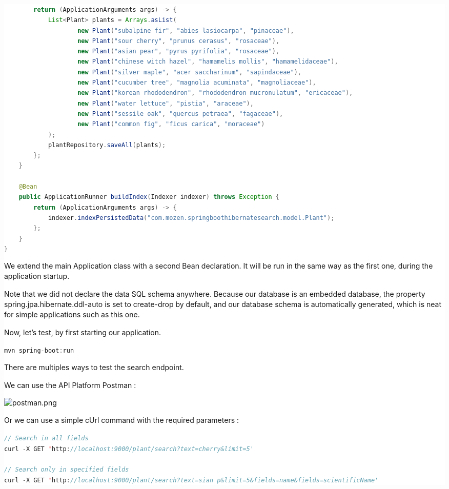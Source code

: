 ```java
		return (ApplicationArguments args) -> {
			List<Plant> plants = Arrays.asList(
					new Plant("subalpine fir", "abies lasiocarpa", "pinaceae"),
					new Plant("sour cherry", "prunus cerasus", "rosaceae"),
					new Plant("asian pear", "pyrus pyrifolia", "rosaceae"),
					new Plant("chinese witch hazel", "hamamelis mollis", "hamamelidaceae"),
					new Plant("silver maple", "acer saccharinum", "sapindaceae"),
					new Plant("cucumber tree", "magnolia acuminata", "magnoliaceae"),
					new Plant("korean rhododendron", "rhododendron mucronulatum", "ericaceae"),
					new Plant("water lettuce", "pistia", "araceae"),
					new Plant("sessile oak", "quercus petraea", "fagaceae"),
					new Plant("common fig", "ficus carica", "moraceae")
			);
			plantRepository.saveAll(plants);
		};
	}

	@Bean
	public ApplicationRunner buildIndex(Indexer indexer) throws Exception {
		return (ApplicationArguments args) -> {
			indexer.indexPersistedData("com.mozen.springboothibernatesearch.model.Plant");
		};
	}
}
```

We extend the main Application class with a second Bean declaration. It will be run in the same way as the first one, during the application startup. 

Note that we did not declare the data SQL schema anywhere. Because our database is an embedded database, the property spring.jpa.hibernate.ddl-auto is set to create-drop by default, and our database schema is automatically generated, which is neat for simple applications such as this one. 

Now, let’s test, by first starting our application. 

```java
mvn spring-boot:run
```

There are multiples ways to test the search endpoint. 

We can use the API Platform Postman : 

![postman.png](/images/post/spring-boot-hibernate-search/postman.png)

Or we can use a simple cUrl command with the required parameters :

```java
// Search in all fields
curl -X GET 'http://localhost:9000/plant/search?text=cherry&limit=5'

// Search only in specified fields 
curl -X GET 'http://localhost:9000/plant/search?text=sian p&limit=5&fields=name&fields=scientificName'
```
